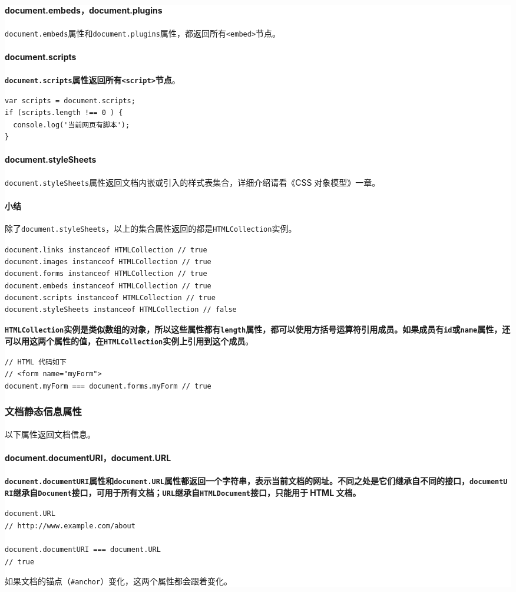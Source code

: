 #### document.embeds，document.plugins

`document.embeds`属性和`document.plugins`属性，都返回所有`<embed>`节点。

#### document.scripts

**`document.scripts`属性返回所有`<script>`节点**。

```
var scripts = document.scripts;
if (scripts.length !== 0 ) {
  console.log('当前网页有脚本');
}
```

#### document.styleSheets

`document.styleSheets`属性返回文档内嵌或引入的样式表集合，详细介绍请看《CSS 对象模型》一章。

#### 小结

除了`document.styleSheets`，以上的集合属性返回的都是`HTMLCollection`实例。

```
document.links instanceof HTMLCollection // true
document.images instanceof HTMLCollection // true
document.forms instanceof HTMLCollection // true
document.embeds instanceof HTMLCollection // true
document.scripts instanceof HTMLCollection // true
document.styleSheets instanceof HTMLCollection // false
```

**`HTMLCollection`实例是类似数组的对象，所以这些属性都有`length`属性，都可以使用方括号运算符引用成员。如果成员有`id`或`name`属性，还可以用这两个属性的值，在`HTMLCollection`实例上引用到这个成员**。

```
// HTML 代码如下
// <form name="myForm">
document.myForm === document.forms.myForm // true
```

### 文档静态信息属性

以下属性返回文档信息。

#### document.documentURI，document.URL

**`document.documentURI`属性和`document.URL`属性都返回一个字符串，表示当前文档的网址。不同之处是它们继承自不同的接口，`documentURI`继承自`Document`接口，可用于所有文档；`URL`继承自`HTMLDocument`接口，只能用于 HTML 文档。**

```
document.URL
// http://www.example.com/about

document.documentURI === document.URL
// true
```
如果文档的锚点（`#anchor`）变化，这两个属性都会跟着变化。
